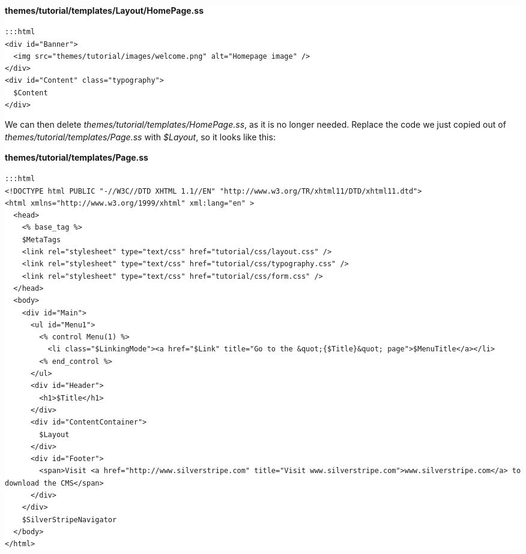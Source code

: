 
**themes/tutorial/templates/Layout/HomePage.ss**

	:::html
	<div id="Banner">
	  <img src="themes/tutorial/images/welcome.png" alt="Homepage image" />
	</div>
	<div id="Content" class="typography">
	  $Content
	</div>




We can then delete *themes/tutorial/templates/HomePage.ss*, as it is no longer needed. Replace the code we just copied
out of *themes/tutorial/templates/Page.ss* with *$Layout*, so it looks like this:

**themes/tutorial/templates/Page.ss**

	:::html
	<!DOCTYPE html PUBLIC "-//W3C//DTD XHTML 1.1//EN" "http://www.w3.org/TR/xhtml11/DTD/xhtml11.dtd">
	<html xmlns="http://www.w3.org/1999/xhtml" xml:lang="en" >
	  <head>
	    <% base_tag %>
	    $MetaTags
	    <link rel="stylesheet" type="text/css" href="tutorial/css/layout.css" />
	    <link rel="stylesheet" type="text/css" href="tutorial/css/typography.css" />
	    <link rel="stylesheet" type="text/css" href="tutorial/css/form.css" />
	  </head>
	  <body>
	    <div id="Main">
	      <ul id="Menu1">
	        <% control Menu(1) %>
	          <li class="$LinkingMode"><a href="$Link" title="Go to the &quot;{$Title}&quot; page">$MenuTitle</a></li>
	        <% end_control %>
	      </ul>
	      <div id="Header">
	        <h1>$Title</h1>
	      </div>
	      <div id="ContentContainer">
	        $Layout
	      </div>
	      <div id="Footer">
	        <span>Visit <a href="http://www.silverstripe.com" title="Visit www.silverstripe.com">www.silverstripe.com</a> to download the CMS</span>
	      </div>
	    </div>
	    $SilverStripeNavigator
	  </body>
	</html>


